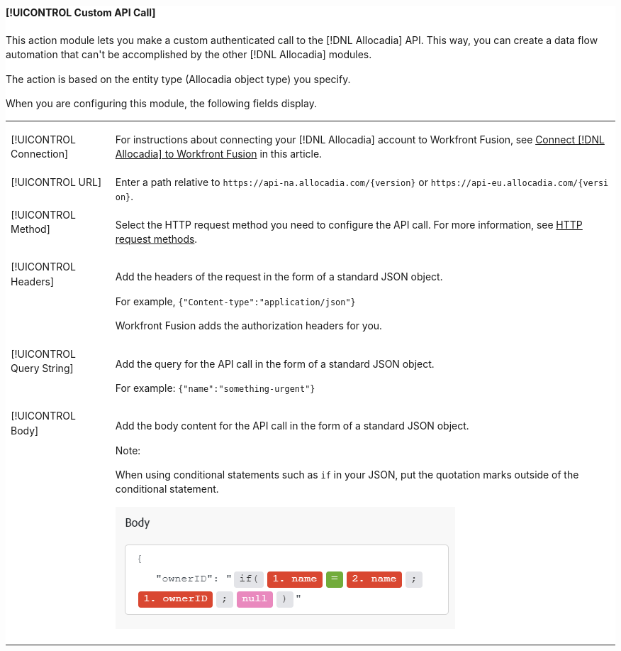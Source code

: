 #### [!UICONTROL Custom API Call] 

This action module lets you make a custom authenticated call to the [!DNL Allocadia] API. This way, you can create a data flow automation that can't be accomplished by the other [!DNL Allocadia] modules.

The action is based on the entity type (Allocadia object type) you specify.

When you are configuring this module, the following fields display.

<table style="table-layout:auto">
 <col> 
 <col> 
 <tbody> 
  <tr> 
   <td role="rowheader"> <p>[!UICONTROL Connection]</p> </td> 
   <td> <p>For instructions about connecting your [!DNL Allocadia] account to Workfront Fusion, see <a href="#connect-allocadia-to-workfront-fusion" class="MCXref xref">Connect [!DNL Allocadia] to Workfront Fusion</a> in this article.</p> </td> 
  </tr> 
  <tr> 
   <td role="rowheader">[!UICONTROL URL]</td> 
   <td>Enter a path relative to <code>https://api-na.allocadia.com/{version}</code> or <code>https://api-eu.allocadia.com/{version}</code>.</td> 
  </tr> 
  <tr> 
   <td role="rowheader">[!UICONTROL Method]</td> 
   <td> <p>Select the HTTP request method you need to configure the API call. For more information, see <a href="/help/workfront-fusion/references/modules/http-request-methods.md" class="MCXref xref" data-mc-variable-override="">HTTP request methods</a>.</p> </td> 
  </tr> 
  <tr> 
   <td role="rowheader">[!UICONTROL Headers]</td> 
   <td> <p>Add the headers of the request in the form of a standard JSON object.</p> <p>For example, <code>{"Content-type":"application/json"}</code></p> <p>Workfront Fusion adds the authorization headers for you.</p> </td> 
  </tr> 
  <tr> 
   <td role="rowheader">[!UICONTROL Query String]</td> 
   <td> <p>Add the query for the API call in the form of a standard JSON object.</p> <p>For example: <code>{"name":"something-urgent"}</code></p> </td> 
  </tr> 
  <tr> 
   <td role="rowheader">[!UICONTROL Body]</td> 
   <td> <p>Add the body content for the API call in the form of a standard JSON object.</p> <p>Note:  <p>When using conditional statements such as <code>if</code> in your JSON, put the quotation marks outside of the conditional statement.</p> 
     <div class="example" data-mc-autonum="<b>Example: </b>"> 
      <p> <img src="/help/workfront-fusion/references/apps-and-modules/assets/quotes-in-json-350x120.png" style="width: 350;height: 120;"> </p> 
     </div> </p> </td> 
  </tr> 
 </tbody> 
</table>
